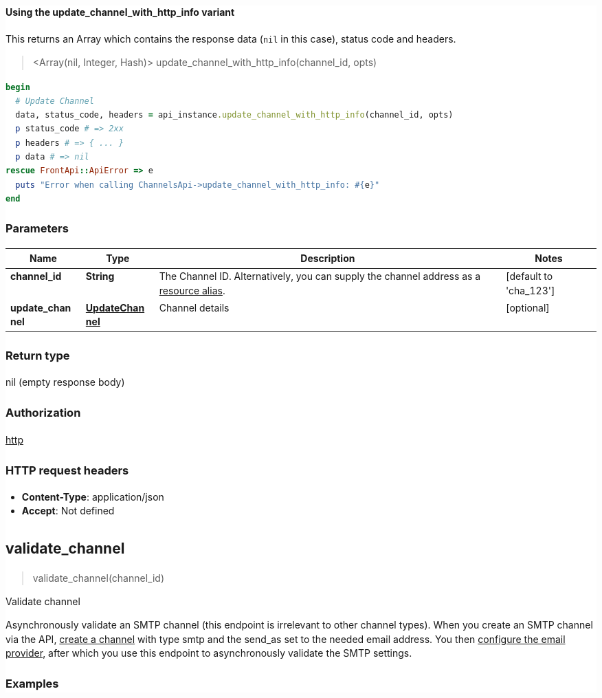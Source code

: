 #### Using the update_channel_with_http_info variant

This returns an Array which contains the response data (`nil` in this case), status code and headers.

> <Array(nil, Integer, Hash)> update_channel_with_http_info(channel_id, opts)

```ruby
begin
  # Update Channel
  data, status_code, headers = api_instance.update_channel_with_http_info(channel_id, opts)
  p status_code # => 2xx
  p headers # => { ... }
  p data # => nil
rescue FrontApi::ApiError => e
  puts "Error when calling ChannelsApi->update_channel_with_http_info: #{e}"
end
```

### Parameters

| Name | Type | Description | Notes |
| ---- | ---- | ----------- | ----- |
| **channel_id** | **String** | The Channel ID. Alternatively, you can supply the channel address as a [resource alias](https://dev.frontapp.com/docs/resource-aliases-1). | [default to &#39;cha_123&#39;] |
| **update_channel** | [**UpdateChannel**](UpdateChannel.md) | Channel details | [optional] |

### Return type

nil (empty response body)

### Authorization

[http](../README.md#http)

### HTTP request headers

- **Content-Type**: application/json
- **Accept**: Not defined


## validate_channel

> <ValidateChannel202Response> validate_channel(channel_id)

Validate channel

Asynchronously validate an SMTP channel (this endpoint is irrelevant to other channel types). When you create an SMTP channel via the API, [create a channel](https://dev.frontapp.com/reference/post_inboxes-inbox-id-channels) with type smtp and the send_as set to the needed email address. You then [configure the email provider](https://help.front.com/en/articles/2081), after which you use this endpoint to asynchronously validate the SMTP settings.

### Examples
